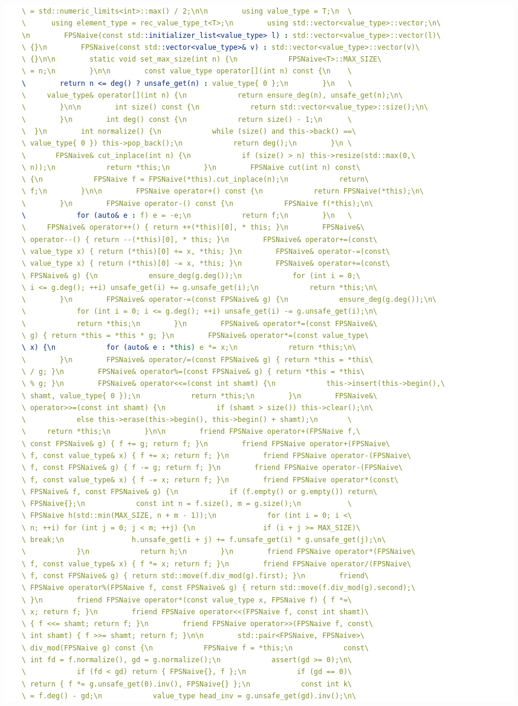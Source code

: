 ```yaml
    \ = std::numeric_limits<int>::max() / 2;\n\n        using value_type = T;\n  \
    \      using element_type = rec_value_type_t<T>;\n        using std::vector<value_type>::vector;\n\
    \n        FPSNaive(const std::initializer_list<value_type> l) : std::vector<value_type>::vector(l)\
    \ {}\n        FPSNaive(const std::vector<value_type>& v) : std::vector<value_type>::vector(v)\
    \ {}\n\n        static void set_max_size(int n) {\n            FPSNaive<T>::MAX_SIZE\
    \ = n;\n        }\n\n        const value_type operator[](int n) const {\n    \
    \        return n <= deg() ? unsafe_get(n) : value_type{ 0 };\n        }\n   \
    \     value_type& operator[](int n) {\n            return ensure_deg(n), unsafe_get(n);\n\
    \        }\n\n        int size() const {\n            return std::vector<value_type>::size();\n\
    \        }\n        int deg() const {\n            return size() - 1;\n      \
    \  }\n        int normalize() {\n            while (size() and this->back() ==\
    \ value_type{ 0 }) this->pop_back();\n            return deg();\n        }\n \
    \       FPSNaive& cut_inplace(int n) {\n            if (size() > n) this->resize(std::max(0,\
    \ n));\n            return *this;\n        }\n        FPSNaive cut(int n) const\
    \ {\n            FPSNaive f = FPSNaive(*this).cut_inplace(n);\n            return\
    \ f;\n        }\n\n        FPSNaive operator+() const {\n            return FPSNaive(*this);\n\
    \        }\n        FPSNaive operator-() const {\n            FPSNaive f(*this);\n\
    \            for (auto& e : f) e = -e;\n            return f;\n        }\n   \
    \     FPSNaive& operator++() { return ++(*this)[0], * this; }\n        FPSNaive&\
    \ operator--() { return --(*this)[0], * this; }\n        FPSNaive& operator+=(const\
    \ value_type x) { return (*this)[0] += x, *this; }\n        FPSNaive& operator-=(const\
    \ value_type x) { return (*this)[0] -= x, *this; }\n        FPSNaive& operator+=(const\
    \ FPSNaive& g) {\n            ensure_deg(g.deg());\n            for (int i = 0;\
    \ i <= g.deg(); ++i) unsafe_get(i) += g.unsafe_get(i);\n            return *this;\n\
    \        }\n        FPSNaive& operator-=(const FPSNaive& g) {\n            ensure_deg(g.deg());\n\
    \            for (int i = 0; i <= g.deg(); ++i) unsafe_get(i) -= g.unsafe_get(i);\n\
    \            return *this;\n        }\n        FPSNaive& operator*=(const FPSNaive&\
    \ g) { return *this = *this * g; }\n        FPSNaive& operator*=(const value_type\
    \ x) {\n            for (auto& e : *this) e *= x;\n            return *this;\n\
    \        }\n        FPSNaive& operator/=(const FPSNaive& g) { return *this = *this\
    \ / g; }\n        FPSNaive& operator%=(const FPSNaive& g) { return *this = *this\
    \ % g; }\n        FPSNaive& operator<<=(const int shamt) {\n            this->insert(this->begin(),\
    \ shamt, value_type{ 0 });\n            return *this;\n        }\n        FPSNaive&\
    \ operator>>=(const int shamt) {\n            if (shamt > size()) this->clear();\n\
    \            else this->erase(this->begin(), this->begin() + shamt);\n       \
    \     return *this;\n        }\n\n        friend FPSNaive operator+(FPSNaive f,\
    \ const FPSNaive& g) { f += g; return f; }\n        friend FPSNaive operator+(FPSNaive\
    \ f, const value_type& x) { f += x; return f; }\n        friend FPSNaive operator-(FPSNaive\
    \ f, const FPSNaive& g) { f -= g; return f; }\n        friend FPSNaive operator-(FPSNaive\
    \ f, const value_type& x) { f -= x; return f; }\n        friend FPSNaive operator*(const\
    \ FPSNaive& f, const FPSNaive& g) {\n            if (f.empty() or g.empty()) return\
    \ FPSNaive{};\n            const int n = f.size(), m = g.size();\n           \
    \ FPSNaive h(std::min(MAX_SIZE, n + m - 1));\n            for (int i = 0; i <\
    \ n; ++i) for (int j = 0; j < m; ++j) {\n                if (i + j >= MAX_SIZE)\
    \ break;\n                h.unsafe_get(i + j) += f.unsafe_get(i) * g.unsafe_get(j);\n\
    \            }\n            return h;\n        }\n        friend FPSNaive operator*(FPSNaive\
    \ f, const value_type& x) { f *= x; return f; }\n        friend FPSNaive operator/(FPSNaive\
    \ f, const FPSNaive& g) { return std::move(f.div_mod(g).first); }\n        friend\
    \ FPSNaive operator%(FPSNaive f, const FPSNaive& g) { return std::move(f.div_mod(g).second);\
    \ }\n        friend FPSNaive operator*(const value_type x, FPSNaive f) { f *=\
    \ x; return f; }\n        friend FPSNaive operator<<(FPSNaive f, const int shamt)\
    \ { f <<= shamt; return f; }\n        friend FPSNaive operator>>(FPSNaive f, const\
    \ int shamt) { f >>= shamt; return f; }\n\n        std::pair<FPSNaive, FPSNaive>\
    \ div_mod(FPSNaive g) const {\n            FPSNaive f = *this;\n            const\
    \ int fd = f.normalize(), gd = g.normalize();\n            assert(gd >= 0);\n\
    \            if (fd < gd) return { FPSNaive{}, f };\n            if (gd == 0)\
    \ return { f *= g.unsafe_get(0).inv(), FPSNaive{} };\n            const int k\
    \ = f.deg() - gd;\n            value_type head_inv = g.unsafe_get(gd).inv();\n\
```